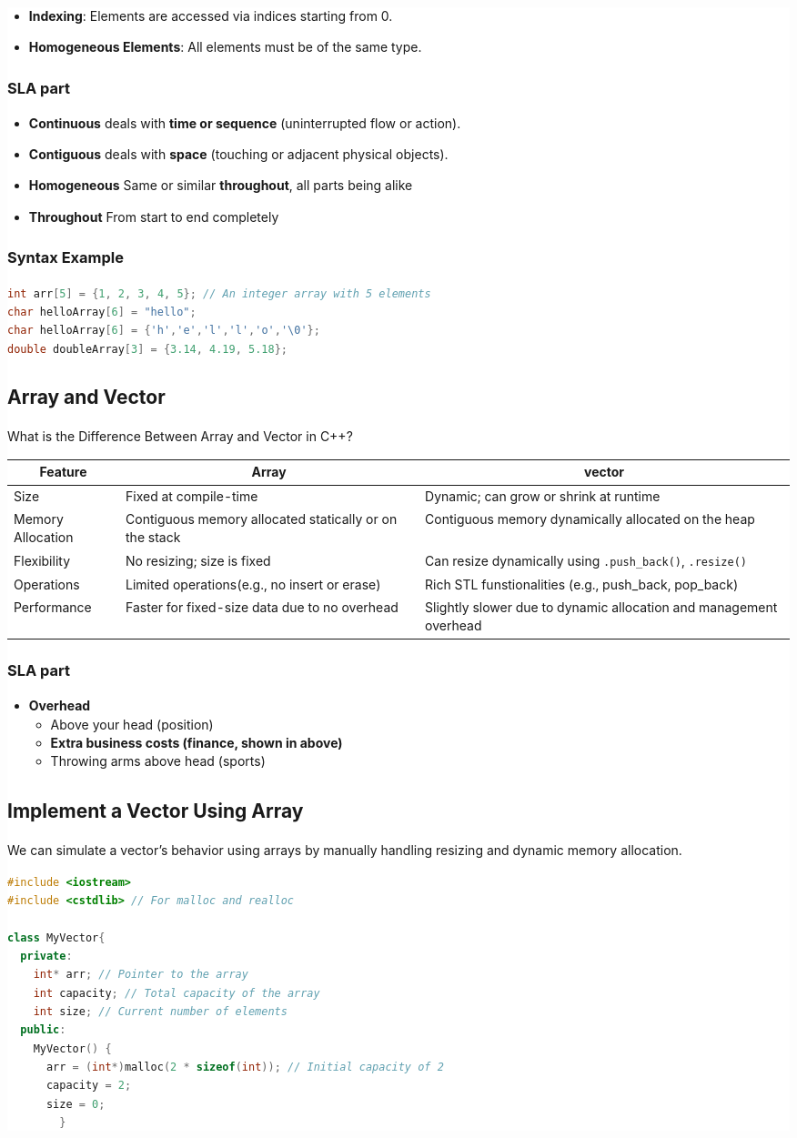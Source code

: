 * **Indexing**: Elements are accessed via indices starting from 0.

* **Homogeneous Elements**: All elements must be of the same type.

### **SLA part**

* **Continuous** deals with **time or sequence** (uninterrupted flow or action).

* **Contiguous** deals with **space** (touching or adjacent physical objects).

* **Homogeneous** Same or similar **throughout**, all parts being alike

* **Throughout** From start to end completely

  

### **Syntax Example**

```cpp
int arr[5] = {1, 2, 3, 4, 5}; // An integer array with 5 elements
char helloArray[6] = "hello";
char helloArray[6] = {'h','e','l','l','o','\0'};
double doubleArray[3] = {3.14, 4.19, 5.18};
```

## Array and Vector

What is the Difference Between Array and Vector in C++?

| Feature           | Array                                                  | vector                                                       |
| ----------------- | ------------------------------------------------------ | ------------------------------------------------------------ |
| Size              | Fixed at compile-time                                  | Dynamic; can grow or shrink at runtime                       |
| Memory Allocation | Contiguous memory allocated statically or on the stack | Contiguous memory dynamically allocated on the heap          |
| Flexibility       | No resizing; size is fixed                             | Can resize dynamically using `.push_back()`, `.resize()`     |
| Operations        | Limited operations(e.g., no insert or erase)           | Rich STL funstionalities (e.g., push_back, pop_back)         |
| Performance       | Faster for fixed-size data due to no overhead          | Slightly slower due to dynamic allocation and management overhead |

### **SLA part**

* **Overhead**
  - Above your head (position)
  - **Extra business costs (finance, shown in above)**
  - Throwing arms above head (sports)

## Implement a Vector Using Array

We can simulate a vector’s behavior using arrays by manually handling resizing and dynamic memory allocation.

```cpp
#include <iostream>
#include <cstdlib> // For malloc and realloc

class MyVector{
  private:
  	int* arr; // Pointer to the array
    int capacity; // Total capacity of the array
    int size; // Current number of elements
  public:
  	MyVector() {
      arr = (int*)malloc(2 * sizeof(int)); // Initial capacity of 2
      capacity = 2;
      size = 0;
		}

```